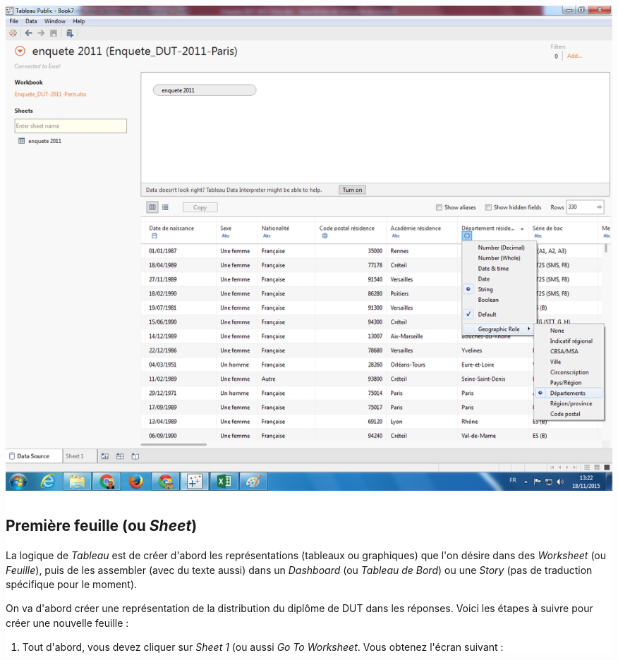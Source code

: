 ![Modification du rôle pour le département](reporting-tp1/02-verification-donnees--departement.png)


## Première feuille (ou *Sheet*)

La logique de *Tableau* est de créer d'abord les représentations (tableaux ou graphiques) que l'on désire dans des *Worksheet* (ou *Feuille*), puis de les assembler (avec du texte aussi) dans un *Dashboard* (ou *Tableau de Bord*) ou une *Story* (pas de traduction spécifique pour le moment).

On va d'abord créer une représentation de la distribution du diplôme de DUT dans les réponses. Voici les étapes à suivre pour créer une nouvelle feuille :

1. Tout d'abord, vous devez cliquer sur *Sheet 1* (ou aussi *Go To Worksheet*. Vous obtenez l'écran suivant :<br>